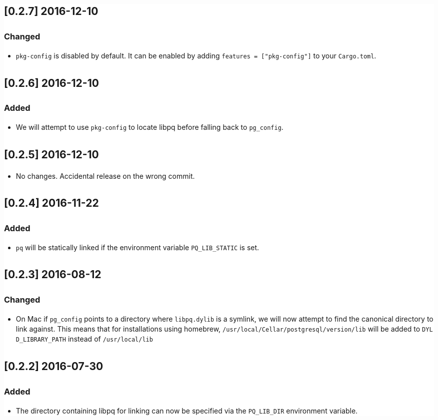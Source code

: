 ## [0.2.7] 2016-12-10

### Changed

- `pkg-config` is disabled by default. It can be enabled by adding `features =
  ["pkg-config"]` to your `Cargo.toml`.

## [0.2.6] 2016-12-10

### Added

- We will attempt to use `pkg-config` to locate libpq before falling back to
  `pg_config`.

## [0.2.5] 2016-12-10

- No changes. Accidental release on the wrong commit.

## [0.2.4] 2016-11-22

### Added

- `pq` will be statically linked if the environment variable `PQ_LIB_STATIC` is
  set.

## [0.2.3] 2016-08-12

### Changed

- On Mac if `pg_config` points to a directory where `libpq.dylib` is a symlink,
  we will now attempt to find the canonical directory to link against. This
  means that for installations using homebrew,
  `/usr/local/Cellar/postgresql/version/lib` will be added to `DYLD_LIBRARY_PATH`
  instead of `/usr/local/lib`

## [0.2.2] 2016-07-30

### Added

- The directory containing libpq for linking can now be specified via the
  `PQ_LIB_DIR` environment variable.

